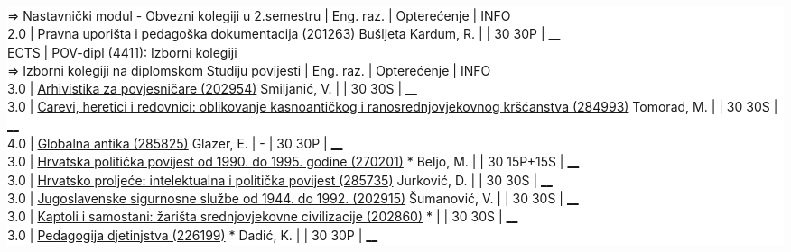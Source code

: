 => Nastavnički modul - Obvezni kolegiji u 2.semestru  | Eng. raz. | Opterećenje | INFO  
2.0 |  [Pravna uporišta i pedagoška dokumentacija (201263)](https://www.fhs.hr/predmet/pupd_b) Bušljeta Kardum, R. |  | 30 30P |  [__](javascript:show_window\('/.cms/predmet_info?_v1=MZdGl-yWdDDdG2g7968h5QBb692yuRtKOH15ExepI_TLdbvvyad065NApGoblvM8Fz-Zkv2D8tMer50bHtn2zswoi2FFDXtNaegwpRBzazGYkSlBqIxQ-853-5ALlwbKVR9Mu4rY234VoAQuv0xSZd_YOO6kYGnb3450lyga45sZ6yD6sAc3Y9uV7rL6ejbX5UjWew==&_v1flags=DyVC6yKCN9v-418CrZVsUgS_UYVXhTx-l6KCDiUtHw_ge9wI1u12s-gcbbCNTykWY94o8o-r4b4lJfZlf_ISmwZQCYt7jTKFL5H87oH83u037pMr0gqnzNujkRzgC443gJwnS6wNj3p67MeJdUmqW1idsfojB0eucUcn-FyFDAx2Tomq&_lid=82933&_rand=0',%20''\))  
ECTS | POV-dipl (4411): Izborni kolegiji   
=> Izborni kolegiji na diplomskom Studiju povijesti  | Eng. raz. | Opterećenje | INFO  
3.0 |  [Arhivistika za povjesničare (202954)](https://www.fhs.hr/predmet/azp_b) Smiljanić, V. |  | 30 30S |  [__](javascript:show_window\('/.cms/predmet_info?_v1=rIcgIUIcX16QeKCH9RWfYjX4qubXALyZVVROWw_i2GS94O2ePXx4_eSuVkV6RMhrLQSr6HQrd6sphjw7-iAr1QBycpG2FCVCAIxwKvR2RPgUHdqUFOm1vM2FK-C7XVBj758CYo0brexCAcbDsKnbRDrwIiUtyefRp7YmOSjvS01LZrLNRY8EGjBTHovjUNuVabskIQ==&_v1flags=KobV7vpZdDuGXwcTj7QGnBrPBCJatBkI2MXX4ooPDh5Gl9N32VKULVF2XasOrpMS7YMeIvKSwLnGSAk4m4j0zCDjjS0kBd-pce3eCARnOpDnarZQlWW9QCGMdvaNFh5XfEJxrEC8gvcmomn_E9bbYxVnuLHIJxLOlOSyI2mKW4OdaQcx&_lid=82933&_rand=0',%20''\))  
3.0 |  [Carevi, heretici i redovnici: oblikovanje kasnoantičkog i ranosrednjovjekovnog kršćanstva (284993)](https://www.fhs.hr/predmet/chrokrk) Tomorad, M. |  | 30 30S |  [__](javascript:show_window\('/.cms/predmet_info?_v1=AZ61EIHYnvx2JM2KusdlcKeBsPI4WSI7K97fsWbGdTbzOXYx3QlG-flOlppba-Y6ge-gofBphK68aNlY9361Wh9nibzpEA8qEV3zRno-U_xGT3j1svpTqYVKwCexxdj6WMGHM_75PuzbUa-FdVXkz8gueBNPlZEAcBm4U66GDXWI8eIzHQMJWkm3bE4S8aQ8YAedvA==&_v1flags=yTEA5kvQfIG5e_96eF_Wrx8EDLF3HzesuF3z38hsNvgxxnFKJNjDz99GoefHFFQ9gS5c7kDNbnUUE3WAUDtywiSAliW7LklYGiFLdxJKJI-F18Np_RTs9EqJzoL9Xorv2Esyw4ErttIdxi9a-kbu_98feQBwc_gb2fblinXubRq-RhMw&_lid=82933&_rand=0',%20''\))  
4.0 |  [Globalna antika (285825)](https://www.fhs.hr/predmet/gloant) Glazer, E. |  -  | 30 30P |  [__](javascript:show_window\('/.cms/predmet_info?_v1=MFwySNWn1yZ8dQyPd2cwB54_Co68cRf8xlVqUOvR-YbzB57yVLxFI1TFCSgyBhHhtbgheAX_rsTHFfMQ1VkQybMvjJM7TLesbBgAW97esfnTl9QNVsJ2yVuFY1bxxQ-XjtcqdTsdd7MJyi3T8BLrEYMQ2Flc7XJNZmZTTcszMpL_5zX0ko981ye43-WfD2JBxBYBAw==&_v1flags=gNlPP1V8bHY4negH3CD1Sc9XYlcKs_7zLy75Ma52CXJOe8z_lmckZMhmjmrAnvDzFQlI5MmbZHH2rTCe23hzGKzJYxY3BOi5t6EiVMuRzh2isYHMyGG389wIyM45BD5utEVD_WNYqut7NFYQkOnB3y1hOc1WiyFkxdOMa004YU3aCpos&_lid=82933&_rand=0',%20''\))  
3.0 |  [Hrvatska politička povijest od 1990. do 1995. godine (270201)](https://www.fhs.hr/predmet/hppo1d1g_a) * Beljo, M. |  | 30 15P+15S |  [__](javascript:show_window\('/.cms/predmet_info?_v1=y43T5MZpypJ8vFqtt7j5smyQLe6rluLR-kh-H6WODiYAtqiJzNCYBKXSVPr117LGsRvdyEZDrrPeboCVaR67qkNodZINf0patnoZgbZH4E_pMmCEhtJz7wnyVoym3dzS1CkQyXNgFQ5y-tmpQF_0PMZztdsjc--6sZV61l17kYescEgRZ9BguRi1aJ4yIIZmzoePWw==&_v1flags=IzEOWmxB_zSexbG1yeCbEEZBoQ7mbudOYYzCd4D-sdQT4K4nMMKOZzwSH_2f44qSAZLRO_7HVUW4t5Jkcd3h0pHH4RVUc8lM7MAUqcBv9NGNuoUCwu1KYT4r6n0skDcwEZ2RzNk2f-iG_fHjcBfWuUVN38CH25rNqPKTLUOt91Ezq95v&_lid=82933&_rand=0',%20''\))  
3.0 |  [Hrvatsko proljeće: intelektualna i politička povijest (285735)](https://www.fhs.hr/predmet/hpipp) Jurković, D. |  | 30 30S |  [__](javascript:show_window\('/.cms/predmet_info?_v1=Zi2c-rxvXDHSNC7FOw18zKXqopEcBLyfcYHxeNCvFAhwQ4n6icWvM6VxApsDEk7BoJHJAdP6XuELT6yObtsz59UERtDd2ZJE7kWQ8yrfipaYkXaF-aE-oTTac00nI8tzjCGx1nPSqXyCv24sLADjX2dAWsb5IzfNoMfzjROTemEx-_2MyOSdYHT1nUorbeo12RLp9g==&_v1flags=CXoPIareItMzT0db0Rj7W41CfNORMEjt7xjUUJ5H0-ruKxGylUu60Xl0Otft8ebm9KldAT3vpMWYyQZhQWa-wB3dNA2WXJuzPDnRFJRONdOM5HXVrsGTGHdrzgs6j7FhYppW62DQAVH9wkJTqu3aksdVCsF_nwdp01sZq2nw94rDY8Dv&_lid=82933&_rand=0',%20''\))  
3.0 |  [Jugoslavenske sigurnosne službe od 1944. do 1992. (202915)](https://www.fhs.hr/predmet/jsso1d1) Šumanović, V. |  | 30 30S |  [__](javascript:show_window\('/.cms/predmet_info?_v1=D-ZAj9Njmqv01A1T7EwjGpA-fnCdrgbzkl-VN8KmyGLOajTS0XhcbG-XRkU2IwFTxMLj1dNcFZbNGERCPCjtZYZ8tKO0EKFjcWlOiCj70iH1DBrj_1ZBwlQqNuH5rCUJ__Bv_OhByPl58x6nwJhGShEcds9GmlkLGfiD3bF3aCj-Eh00LlwOtu6LwqgrmkKo3WySnA==&_v1flags=Cc7ZXNQyLwFFhmT4JfXvYWQwQj_wcTQLh-tDNsolCTux3y0e6JIPvMChOUma02acTDmQgMPQZoA47YKvZNaS0Z_b4RBFt6FN4OjHbwJLessX489n8xkpaI_reTjgezfj2bnaNY8puyZzOAFKvGM09MBQVAno3pxx0ste0dl1QFAQgLJc&_lid=82933&_rand=0',%20''\))  
3.0 |  [Kaptoli i samostani: žarišta srednjovjekovne civilizacije (202860)](https://www.fhs.hr/predmet/kszsc_a) * |  | 30 30S |  [__](javascript:show_window\('/.cms/predmet_info?_v1=1mU0DQnB1VeGzoQV5XIglhrxQEI1tgYOpQ52XrzQD5gz2s4IUb6OtRkxISOgEtCR6CumUaH3XpzttO8gZnB2NzC24CsGf7LPgs-Tu6L0G4DTBFZnesJFrMZ8P86bZt3u5_ydtttRfJpdj3bgABz5b51YxzDfFH6HQx6N_Epqjx910l8rNr6llGZ08PQOfGq87dKfUw==&_v1flags=lIYPdtMvwTssxCj4kT2bBVQGJe1LJKXILb-BVMwjTGWM08We5L9eRjHHyyZSthaSS92wqaVPGfmhpN5BV0kmETJd06qwKAMlPkyRIviT435tzZGxy1eIv72KMQJj-BWT27SLs0UNByWbZrsRpmwpQAOge2IQXGzn74QNefprNB6ldKIY&_lid=82933&_rand=0',%20''\))  
3.0 |  [Pedagogija djetinjstva (226199)](https://www.fhs.hr/predmet/peddje_a) * Dadić, K. |  | 30 30P |  [__](javascript:show_window\('/.cms/predmet_info?_v1=S_CwTzJz_CJwTN7uHcuPIJ2L0GazeBZNbG065g9oS8eN9geLfcBb8HCrsz0fG3EqhC5tnm4A8QMSfN3AeyIDkkwZbQ2S9EpJ4i6ih7bguDpwVhyEmCCvycOxa6Culb7tzqspshdsRBhzbsF1_7msVRr5-BDFUk8fVOuLUScUNMV760Sem2urJ3lgAKG4ZRry9x0HSQ==&_v1flags=QZz-cj-0nECBWfQhcozsfFwKzpQANTbiGR8pltW7VHGpRztytNE1pF2Gl89yUd8DAgkLnBaHkYapFBprRk8zS6v70dEooPKALTM6HXn7iDptztaxg9W-w9DiyHOObiECmpzHgsXqTrQDYXJLwu5CRXQ4NdlFxn_mR-y3IqObX_QWrcJh&_lid=82933&_rand=0',%20''\))  